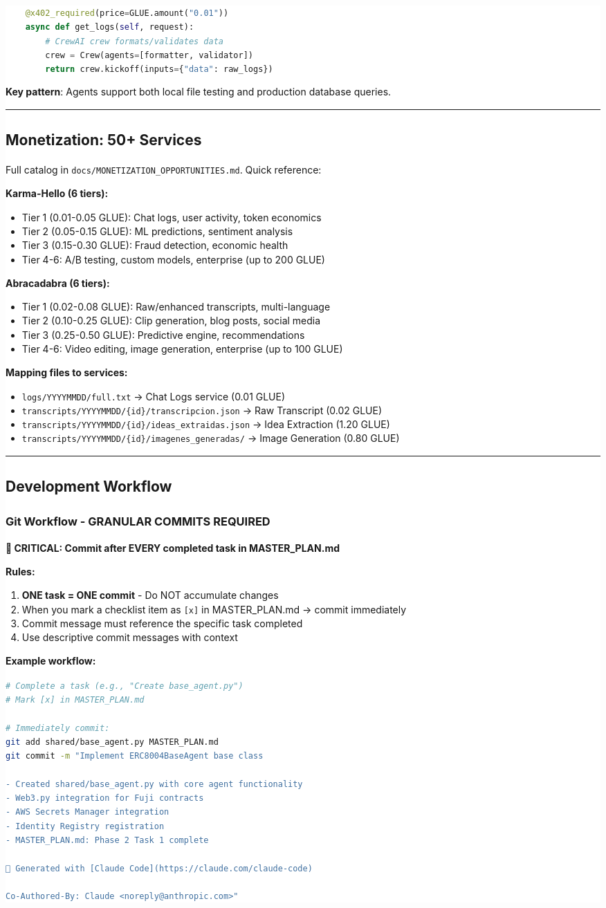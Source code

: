 ```python
    @x402_required(price=GLUE.amount("0.01"))
    async def get_logs(self, request):
        # CrewAI crew formats/validates data
        crew = Crew(agents=[formatter, validator])
        return crew.kickoff(inputs={"data": raw_logs})
```

**Key pattern**: Agents support both local file testing and production database queries.

---

## Monetization: 50+ Services

Full catalog in `docs/MONETIZATION_OPPORTUNITIES.md`. Quick reference:

**Karma-Hello (6 tiers):**
- Tier 1 (0.01-0.05 GLUE): Chat logs, user activity, token economics
- Tier 2 (0.05-0.15 GLUE): ML predictions, sentiment analysis
- Tier 3 (0.15-0.30 GLUE): Fraud detection, economic health
- Tier 4-6: A/B testing, custom models, enterprise (up to 200 GLUE)

**Abracadabra (6 tiers):**
- Tier 1 (0.02-0.08 GLUE): Raw/enhanced transcripts, multi-language
- Tier 2 (0.10-0.25 GLUE): Clip generation, blog posts, social media
- Tier 3 (0.25-0.50 GLUE): Predictive engine, recommendations
- Tier 4-6: Video editing, image generation, enterprise (up to 100 GLUE)

**Mapping files to services:**
- `logs/YYYYMMDD/full.txt` → Chat Logs service (0.01 GLUE)
- `transcripts/YYYYMMDD/{id}/transcripcion.json` → Raw Transcript (0.02 GLUE)
- `transcripts/YYYYMMDD/{id}/ideas_extraidas.json` → Idea Extraction (1.20 GLUE)
- `transcripts/YYYYMMDD/{id}/imagenes_generadas/` → Image Generation (0.80 GLUE)

---

## Development Workflow

### Git Workflow - GRANULAR COMMITS REQUIRED

**🚨 CRITICAL: Commit after EVERY completed task in MASTER_PLAN.md**

**Rules:**
1. **ONE task = ONE commit** - Do NOT accumulate changes
2. When you mark a checklist item as `[x]` in MASTER_PLAN.md → commit immediately
3. Commit message must reference the specific task completed
4. Use descriptive commit messages with context

**Example workflow:**
```bash
# Complete a task (e.g., "Create base_agent.py")
# Mark [x] in MASTER_PLAN.md

# Immediately commit:
git add shared/base_agent.py MASTER_PLAN.md
git commit -m "Implement ERC8004BaseAgent base class

- Created shared/base_agent.py with core agent functionality
- Web3.py integration for Fuji contracts
- AWS Secrets Manager integration
- Identity Registry registration
- MASTER_PLAN.md: Phase 2 Task 1 complete

🤖 Generated with [Claude Code](https://claude.com/claude-code)

Co-Authored-By: Claude <noreply@anthropic.com>"

```